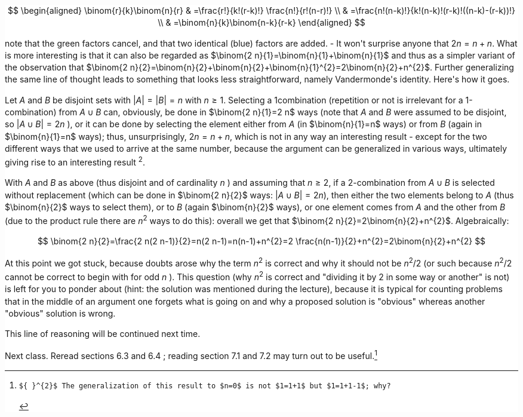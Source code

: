 $$
\begin{aligned}
\binom{r}{k}\binom{n}{r} & =\frac{r!}{k!(r-k)!} \frac{n!}{r!(n-r)!} \\
& =\frac{n!(n-k)!}{k!(n-k)!(r-k)!((n-k)-(r-k))!} \\
& =\binom{n}{k}\binom{n-k}{r-k}
\end{aligned}
$$

note that the green factors cancel, and that two identical (blue) factors are added. - It won't surprise anyone that $2 n=n+n$. What is more interesting is that it can also be regarded as $\binom{2 n}{1}=\binom{n}{1}+\binom{n}{1}$ and thus as a simpler variant of the observation that $\binom{2 n}{2}=\binom{n}{2}+\binom{n}{2}+\binom{n}{1}^{2}=2\binom{n}{2}+n^{2}$. Further generalizing the same line of thought leads to something that looks less straightforward, namely Vandermonde's identity. Here's how it goes.

Let $A$ and $B$ be disjoint sets with $|A|=|B|=n$ with $n \geq 1$. Selecting a 1combination (repetition or not is irrelevant for a 1-combination) from $A \cup B$ can, obviously, be done in $\binom{2 n}{1}=2 n$ ways (note that $A$ and $B$ were assumed to be disjoint, so $|A \cup B|=2 n$ ), or it can be done by selecting the element either from $A$ (in $\binom{n}{1}=n$ ways) or from $B$ (again in $\binom{n}{1}=n$ ways); thus, unsurprisingly, $2 n=n+n$, which is not in any way an interesting result - except for the two different ways that we used to arrive at the same number, because the argument can be generalized in various ways, ultimately giving rise to an interesting result ${ }^{2}$.

With $A$ and $B$ as above (thus disjoint and of cardinality $n$ ) and assuming that $n \geq 2$, if a 2-combination from $A \cup B$ is selected without replacement (which can be done in $\binom{2 n}{2}$ ways: $\left.|A \cup B|=2 n\right)$, then either the two elements belong to $A$ (thus $\binom{n}{2}$ ways to select them), or to $B$ (again $\binom{n}{2}$ ways), or one element comes from $A$ and the other from $B$ (due to the product rule there are $n^{2}$ ways to do this): overall we get that $\binom{2 n}{2}=2\binom{n}{2}+n^{2}$. Algebraically:

$$
\binom{2 n}{2}=\frac{2 n(2 n-1)}{2}=n(2 n-1)=n(n-1)+n^{2}=2 \frac{n(n-1)}{2}+n^{2}=2\binom{n}{2}+n^{2}
$$

At this point we got stuck, because doubts arose why the term $n^{2}$ is correct and why it should not be $n^{2} / 2$ (or such because $n^{2} / 2$ cannot be correct to begin with for odd $n$ ). This question (why $n^{2}$ is correct and "dividing it by 2 in some way or another" is not) is left for you to ponder about (hint: the solution was mentioned during the lecture), because it is typical for counting problems that in the middle of an argument one forgets what is going on and why a proposed solution is "obvious" whereas another "obvious" solution is wrong.

This line of reasoning will be continued next time.

Next class. Reread sections 6.3 and 6.4 ; reading section 7.1 and 7.2 may turn out to be useful.[^1]


[^0]:    ${ }^{1}$ called this way for the reason explained during the next lecture.

[^1]:    ${ }^{2}$ The generalization of this result to $n=0$ is not $1=1+1$ but $1=1+1-1$; why?

